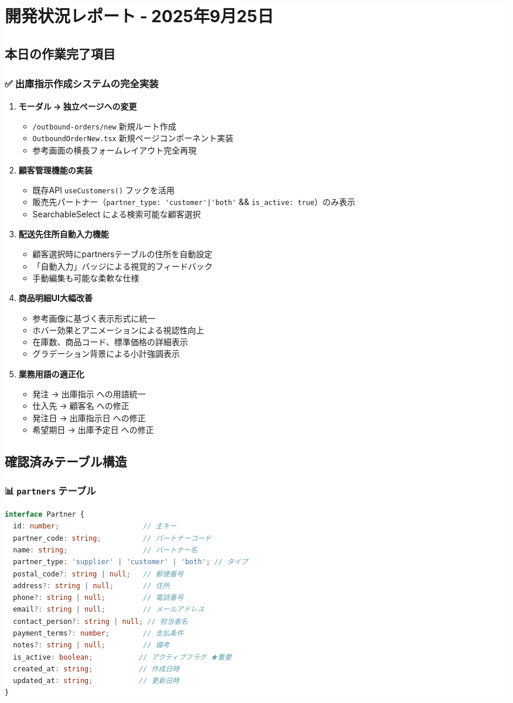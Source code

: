 # 開発状況レポート - 2025年9月25日

## 本日の作業完了項目

### ✅ 出庫指示作成システムの完全実装

1. **モーダル → 独立ページへの変更**
   - `/outbound-orders/new` 新規ルート作成
   - `OutboundOrderNew.tsx` 新規ページコンポーネント実装
   - 参考画面の横長フォームレイアウト完全再現

2. **顧客管理機能の実装**
   - 既存API `useCustomers()` フックを活用
   - 販売先パートナー（`partner_type: 'customer'|'both'` && `is_active: true`）のみ表示
   - SearchableSelect による検索可能な顧客選択

3. **配送先住所自動入力機能**
   - 顧客選択時にpartnersテーブルの住所を自動設定
   - 「自動入力」バッジによる視覚的フィードバック
   - 手動編集も可能な柔軟な仕様

4. **商品明細UI大幅改善**
   - 参考画像に基づく表示形式に統一
   - ホバー効果とアニメーションによる視認性向上
   - 在庫数、商品コード、標準価格の詳細表示
   - グラデーション背景による小計強調表示

5. **業務用語の適正化**
   - 発注 → 出庫指示 への用語統一
   - 仕入先 → 顧客名 への修正
   - 発注日 → 出庫指示日 への修正
   - 希望期日 → 出庫予定日 への修正

## 確認済みテーブル構造

### 📊 `partners` テーブル
```typescript
interface Partner {
  id: number;                    // 主キー
  partner_code: string;          // パートナーコード
  name: string;                  // パートナー名
  partner_type: 'supplier' | 'customer' | 'both'; // タイプ
  postal_code?: string | null;   // 郵便番号
  address?: string | null;       // 住所
  phone?: string | null;         // 電話番号
  email?: string | null;         // メールアドレス
  contact_person?: string | null; // 担当者名
  payment_terms?: number;        // 支払条件
  notes?: string | null;         // 備考
  is_active: boolean;           // アクティブフラグ ★重要
  created_at: string;           // 作成日時
  updated_at: string;           // 更新日時
}
```
